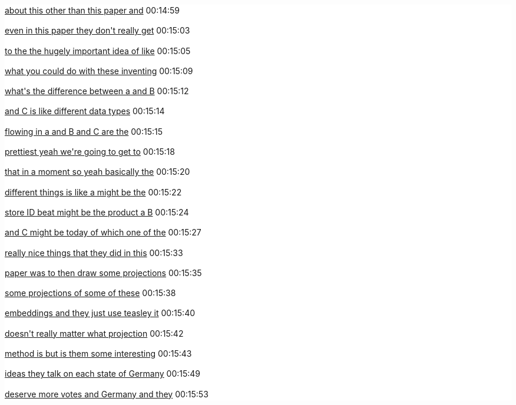 [about this other than this paper and](https://www.youtube.com/watch?v=1-NYPQw5THU#t=00h14m59s)
00:14:59

[even in this paper they don't really get](https://www.youtube.com/watch?v=1-NYPQw5THU#t=00h15m03s)
00:15:03

[to the the hugely important idea of like](https://www.youtube.com/watch?v=1-NYPQw5THU#t=00h15m05s)
00:15:05

[what you could do with these inventing](https://www.youtube.com/watch?v=1-NYPQw5THU#t=00h15m09s)
00:15:09

[what's the difference between a and B](https://www.youtube.com/watch?v=1-NYPQw5THU#t=00h15m12s)
00:15:12

[and C is like different data types](https://www.youtube.com/watch?v=1-NYPQw5THU#t=00h15m14s)
00:15:14

[flowing in a and B and C are the](https://www.youtube.com/watch?v=1-NYPQw5THU#t=00h15m15s)
00:15:15

[prettiest yeah we're going to get to](https://www.youtube.com/watch?v=1-NYPQw5THU#t=00h15m18s)
00:15:18

[that in a moment so yeah basically the](https://www.youtube.com/watch?v=1-NYPQw5THU#t=00h15m20s)
00:15:20

[different things is like a might be the](https://www.youtube.com/watch?v=1-NYPQw5THU#t=00h15m22s)
00:15:22

[store ID beat might be the product a B](https://www.youtube.com/watch?v=1-NYPQw5THU#t=00h15m24s)
00:15:24

[and C might be today of which one of the](https://www.youtube.com/watch?v=1-NYPQw5THU#t=00h15m27s)
00:15:27

[really nice things that they did in this](https://www.youtube.com/watch?v=1-NYPQw5THU#t=00h15m33s)
00:15:33

[paper was to then draw some projections](https://www.youtube.com/watch?v=1-NYPQw5THU#t=00h15m35s)
00:15:35

[some projections of some of these](https://www.youtube.com/watch?v=1-NYPQw5THU#t=00h15m38s)
00:15:38

[embeddings and they just use teasley it](https://www.youtube.com/watch?v=1-NYPQw5THU#t=00h15m40s)
00:15:40

[doesn't really matter what projection](https://www.youtube.com/watch?v=1-NYPQw5THU#t=00h15m42s)
00:15:42

[method is but is them some interesting](https://www.youtube.com/watch?v=1-NYPQw5THU#t=00h15m43s)
00:15:43

[ideas they talk on each state of Germany](https://www.youtube.com/watch?v=1-NYPQw5THU#t=00h15m49s)
00:15:49

[deserve more votes and Germany and they](https://www.youtube.com/watch?v=1-NYPQw5THU#t=00h15m53s)
00:15:53
